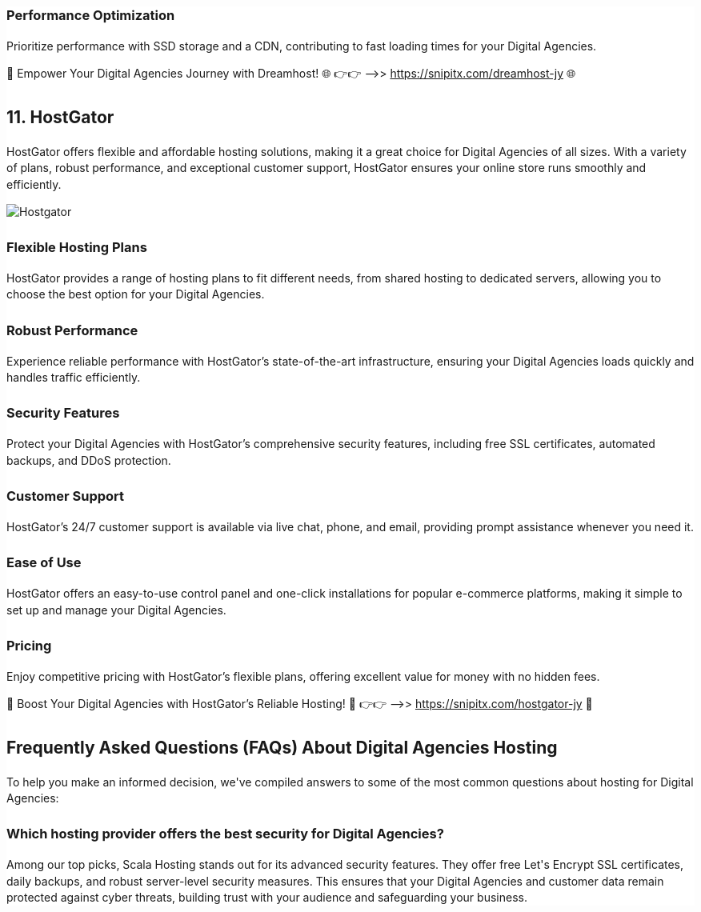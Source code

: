 ### Performance Optimization
Prioritize performance with SSD storage and a CDN, contributing to fast loading times for your Digital Agencies.

🚀 Empower Your Digital Agencies Journey with Dreamhost! 🌐
👉👉 -->> https://snipitx.com/dreamhost-jy 🌐

## 11. HostGator

HostGator offers flexible and affordable hosting solutions, making it a great choice for Digital Agencies of all sizes. With a variety of plans, robust performance, and exceptional customer support, HostGator ensures your online store runs smoothly and efficiently.

![Hostgator](https://i.imgur.com/SNC0dSu.jpeg "Hostgator Hosting")

### Flexible Hosting Plans
HostGator provides a range of hosting plans to fit different needs, from shared hosting to dedicated servers, allowing you to choose the best option for your Digital Agencies.

### Robust Performance
Experience reliable performance with HostGator’s state-of-the-art infrastructure, ensuring your Digital Agencies loads quickly and handles traffic efficiently.

### Security Features
Protect your Digital Agencies with HostGator’s comprehensive security features, including free SSL certificates, automated backups, and DDoS protection.

### Customer Support
HostGator’s 24/7 customer support is available via live chat, phone, and email, providing prompt assistance whenever you need it.

### Ease of Use
HostGator offers an easy-to-use control panel and one-click installations for popular e-commerce platforms, making it simple to set up and manage your Digital Agencies.

### Pricing
Enjoy competitive pricing with HostGator’s flexible plans, offering excellent value for money with no hidden fees.

🌟 Boost Your Digital Agencies with HostGator’s Reliable Hosting! 🚀
👉👉 -->> https://snipitx.com/hostgator-jy 🚀

## Frequently Asked Questions (FAQs) About Digital Agencies Hosting

To help you make an informed decision, we've compiled answers to some of the most common questions about hosting for Digital Agencies:

### Which hosting provider offers the best security for Digital Agencies? 
Among our top picks, Scala Hosting stands out for its advanced security features. They offer free Let's Encrypt SSL certificates, daily backups, and robust server-level security measures. This ensures that your Digital Agencies and customer data remain protected against cyber threats, building trust with your audience and safeguarding your business.
